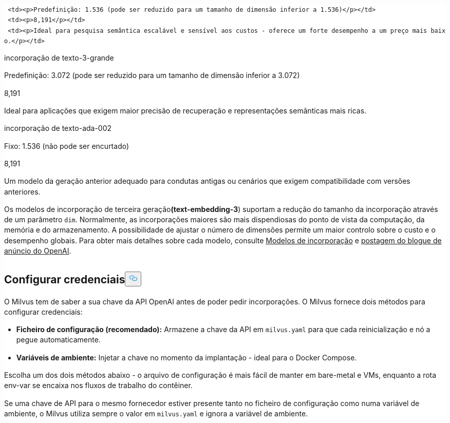     <td><p>Predefinição: 1.536 (pode ser reduzido para um tamanho de dimensão inferior a 1.536)</p></td>
     <td><p>8,191</p></td>
     <td><p>Ideal para pesquisa semântica escalável e sensível aos custos - oferece um forte desempenho a um preço mais baixo.</p></td>
   </tr>
   <tr>
     <td><p>incorporação de texto-3-grande</p></td>
     <td><p>Predefinição: 3.072 (pode ser reduzido para um tamanho de dimensão inferior a 3.072)</p></td>
     <td><p>8,191</p></td>
     <td><p>Ideal para aplicações que exigem maior precisão de recuperação e representações semânticas mais ricas.</p></td>
   </tr>
   <tr>
     <td><p>incorporação de texto-ada-002</p></td>
     <td><p>Fixo: 1.536 (não pode ser encurtado)</p></td>
     <td><p>8,191</p></td>
     <td><p>Um modelo da geração anterior adequado para condutas antigas ou cenários que exigem compatibilidade com versões anteriores.</p></td>
   </tr>
</table>
<p>Os modelos de incorporação de terceira geração<strong>(text-embedding-3</strong>) suportam a redução do tamanho da incorporação através de um parâmetro <code translate="no">dim</code>. Normalmente, as incorporações maiores são mais dispendiosas do ponto de vista da computação, da memória e do armazenamento. A possibilidade de ajustar o número de dimensões permite um maior controlo sobre o custo e o desempenho globais. Para obter mais detalhes sobre cada modelo, consulte <a href="https://platform.openai.com/docs/guides/embeddings#embedding-models">Modelos de incorporação</a> e <a href="https://openai.com/blog/new-embedding-models-and-api-updates">postagem do blogue de anúncio do OpenAI</a>.</p>
<h2 id="Configure-credentials" class="common-anchor-header">Configurar credenciais<button data-href="#Configure-credentials" class="anchor-icon" translate="no">
      <svg translate="no"
        aria-hidden="true"
        focusable="false"
        height="20"
        version="1.1"
        viewBox="0 0 16 16"
        width="16"
      >
        <path
          fill="#0092E4"
          fill-rule="evenodd"
          d="M4 9h1v1H4c-1.5 0-3-1.69-3-3.5S2.55 3 4 3h4c1.45 0 3 1.69 3 3.5 0 1.41-.91 2.72-2 3.25V8.59c.58-.45 1-1.27 1-2.09C10 5.22 8.98 4 8 4H4c-.98 0-2 1.22-2 2.5S3 9 4 9zm9-3h-1v1h1c1 0 2 1.22 2 2.5S13.98 12 13 12H9c-.98 0-2-1.22-2-2.5 0-.83.42-1.64 1-2.09V6.25c-1.09.53-2 1.84-2 3.25C6 11.31 7.55 13 9 13h4c1.45 0 3-1.69 3-3.5S14.5 6 13 6z"
        ></path>
      </svg>
    </button></h2><p>O Milvus tem de saber a sua chave da API OpenAI antes de poder pedir incorporações. O Milvus fornece dois métodos para configurar credenciais:</p>
<ul>
<li><p><strong>Ficheiro de configuração (recomendado):</strong> Armazene a chave da API em <code translate="no">milvus.yaml</code> para que cada reinicialização e nó a pegue automaticamente.</p></li>
<li><p><strong>Variáveis de ambiente:</strong> Injetar a chave no momento da implantação - ideal para o Docker Compose.</p></li>
</ul>
<p>Escolha um dos dois métodos abaixo - o arquivo de configuração é mais fácil de manter em bare-metal e VMs, enquanto a rota env-var se encaixa nos fluxos de trabalho do contêiner.</p>
<div class="alert note">
<p>Se uma chave de API para o mesmo fornecedor estiver presente tanto no ficheiro de configuração como numa variável de ambiente, o Milvus utiliza sempre o valor em <code translate="no">milvus.yaml</code> e ignora a variável de ambiente.</p>
</div>